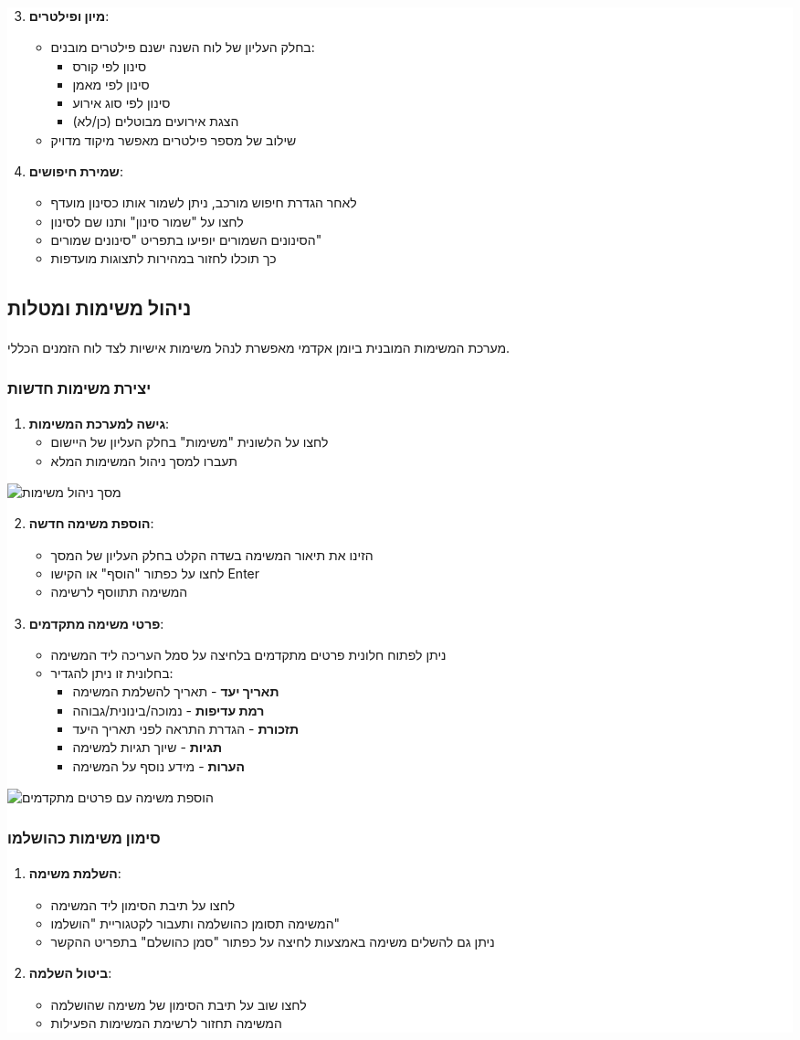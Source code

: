 3. **מיון ופילטרים**:
   * בחלק העליון של לוח השנה ישנם פילטרים מובנים:
     * סינון לפי קורס
     * סינון לפי מאמן
     * סינון לפי סוג אירוע
     * הצגת אירועים מבוטלים (כן/לא)
   * שילוב של מספר פילטרים מאפשר מיקוד מדויק

4. **שמירת חיפושים**:
   * לאחר הגדרת חיפוש מורכב, ניתן לשמור אותו כסינון מועדף
   * לחצו על "שמור סינון" ותנו שם לסינון
   * הסינונים השמורים יופיעו בתפריט "סינונים שמורים"
   * כך תוכלו לחזור במהירות לתצוגות מועדפות

## ניהול משימות ומטלות

מערכת המשימות המובנית ביומן אקדמי מאפשרת לנהל משימות אישיות לצד לוח הזמנים הכללי.

### יצירת משימות חדשות

1. **גישה למערכת המשימות**:
   * לחצו על הלשונית "משימות" בחלק העליון של היישום
   * תעברו למסך ניהול המשימות המלא

![מסך ניהול משימות](https://via.placeholder.com/800x500.png?text=מסך+ניהול+משימות)

2. **הוספת משימה חדשה**:
   * הזינו את תיאור המשימה בשדה הקלט בחלק העליון של המסך
   * לחצו על כפתור "הוסף" או הקישו Enter
   * המשימה תתווסף לרשימה

3. **פרטי משימה מתקדמים**:
   * ניתן לפתוח חלונית פרטים מתקדמים בלחיצה על סמל העריכה ליד המשימה
   * בחלונית זו ניתן להגדיר:
     * **תאריך יעד** - תאריך להשלמת המשימה
     * **רמת עדיפות** - נמוכה/בינונית/גבוהה
     * **תזכורת** - הגדרת התראה לפני תאריך היעד
     * **תגיות** - שיוך תגיות למשימה
     * **הערות** - מידע נוסף על המשימה

![הוספת משימה עם פרטים מתקדמים](https://via.placeholder.com/700x450.png?text=הוספת+משימה+חדשה+עם+פרטים+מתקדמים)

### סימון משימות כהושלמו

1. **השלמת משימה**:
   * לחצו על תיבת הסימון ליד המשימה
   * המשימה תסומן כהושלמה ותעבור לקטגוריית "הושלמו"
   * ניתן גם להשלים משימה באמצעות לחיצה על כפתור "סמן כהושלם" בתפריט ההקשר

2. **ביטול השלמה**:
   * לחצו שוב על תיבת הסימון של משימה שהושלמה
   * המשימה תחזור לרשימת המשימות הפעילות
